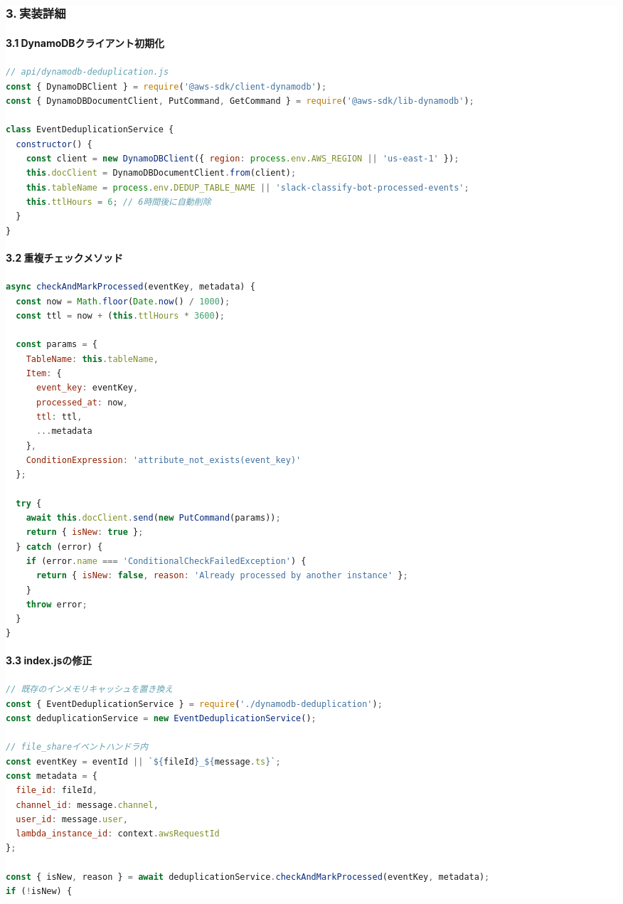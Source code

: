 ### 3. 実装詳細

#### 3.1 DynamoDBクライアント初期化
```javascript
// api/dynamodb-deduplication.js
const { DynamoDBClient } = require('@aws-sdk/client-dynamodb');
const { DynamoDBDocumentClient, PutCommand, GetCommand } = require('@aws-sdk/lib-dynamodb');

class EventDeduplicationService {
  constructor() {
    const client = new DynamoDBClient({ region: process.env.AWS_REGION || 'us-east-1' });
    this.docClient = DynamoDBDocumentClient.from(client);
    this.tableName = process.env.DEDUP_TABLE_NAME || 'slack-classify-bot-processed-events';
    this.ttlHours = 6; // 6時間後に自動削除
  }
}
```

#### 3.2 重複チェックメソッド
```javascript
async checkAndMarkProcessed(eventKey, metadata) {
  const now = Math.floor(Date.now() / 1000);
  const ttl = now + (this.ttlHours * 3600);
  
  const params = {
    TableName: this.tableName,
    Item: {
      event_key: eventKey,
      processed_at: now,
      ttl: ttl,
      ...metadata
    },
    ConditionExpression: 'attribute_not_exists(event_key)'
  };
  
  try {
    await this.docClient.send(new PutCommand(params));
    return { isNew: true };
  } catch (error) {
    if (error.name === 'ConditionalCheckFailedException') {
      return { isNew: false, reason: 'Already processed by another instance' };
    }
    throw error;
  }
}
```

#### 3.3 index.jsの修正
```javascript
// 既存のインメモリキャッシュを置き換え
const { EventDeduplicationService } = require('./dynamodb-deduplication');
const deduplicationService = new EventDeduplicationService();

// file_shareイベントハンドラ内
const eventKey = eventId || `${fileId}_${message.ts}`;
const metadata = {
  file_id: fileId,
  channel_id: message.channel,
  user_id: message.user,
  lambda_instance_id: context.awsRequestId
};

const { isNew, reason } = await deduplicationService.checkAndMarkProcessed(eventKey, metadata);
if (!isNew) {
```